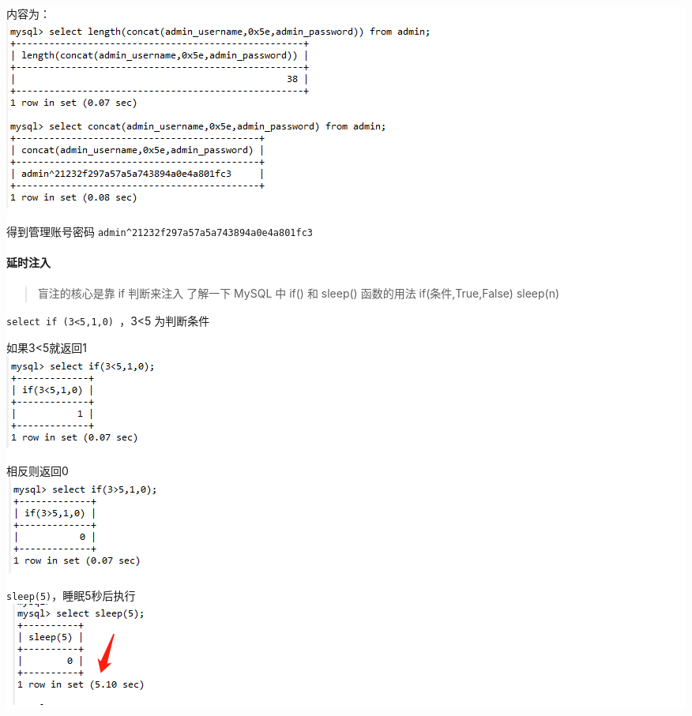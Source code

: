 内容为：<br>
![enter description here](https://raw.githubusercontent.com/MrHatSec/MrHatSec.github.io/assets/MrHat/1615368875977.png)

得到管理账号密码 `admin^21232f297a57a5a743894a0e4a801fc3`

#### 延时注入
> 盲注的核心是靠 if 判断来注入
>  了解一下 MySQL 中 if()  和 sleep() 函数的用法
>  if(条件,True,False)
>  sleep(n)

`select if (3<5,1,0) `，3<5 为判断条件

如果3<5就返回1<br>
![enter description here](https://raw.githubusercontent.com/MrHatSec/MrHatSec.github.io/assets/MrHat/1616066989554.png)

相反则返回0<br>
![enter description here](https://raw.githubusercontent.com/MrHatSec/MrHatSec.github.io/assets/MrHat/1616067019368.png)

`sleep(5)`，睡眠5秒后执行<br>
![enter description here](https://raw.githubusercontent.com/MrHatSec/MrHatSec.github.io/assets/MrHat/1616067734561.png)
